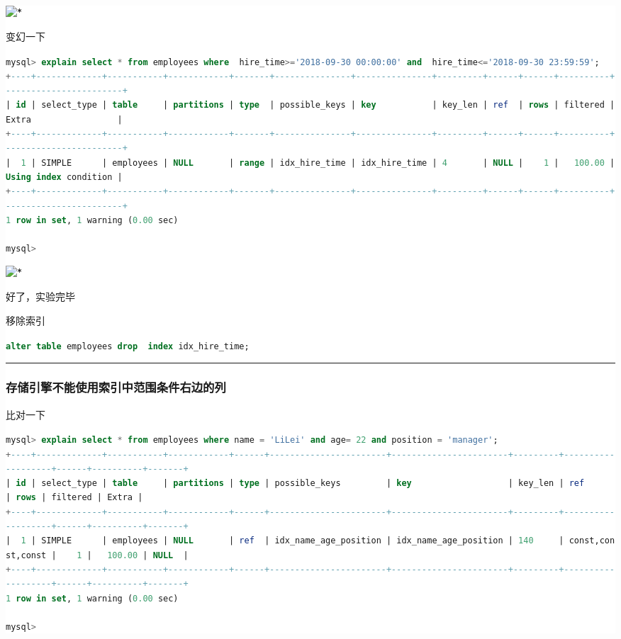 <img src="https://cloud.cxykk.com/images/2024/2/2/1559/1706860780225.png" style="display: inline-block;width:100.0%;height:100.0%" alt="*" />

变幻一下

``` sql
mysql> explain select * from employees where  hire_time>='2018-09-30 00:00:00' and  hire_time<='2018-09-30 23:59:59';
+----+-------------+-----------+------------+-------+---------------+---------------+---------+------+------+----------+-----------------------+
| id | select_type | table     | partitions | type  | possible_keys | key           | key_len | ref  | rows | filtered | Extra                 |
+----+-------------+-----------+------------+-------+---------------+---------------+---------+------+------+----------+-----------------------+
|  1 | SIMPLE      | employees | NULL       | range | idx_hire_time | idx_hire_time | 4       | NULL |    1 |   100.00 | Using index condition |
+----+-------------+-----------+------------+-------+---------------+---------------+---------+------+------+----------+-----------------------+
1 row in set, 1 warning (0.00 sec)

mysql> 
```

<img src="https://cloud.cxykk.com/images/2024/2/2/1559/1706860785863.png" style="display: inline-block;width:100.0%;height:100.0%" alt="*" />

好了，实验完毕

移除索引

``` sql
alter table employees drop  index idx_hire_time;
```

------------------------------------------------------------------------

### **存储引擎不能使用索引中范围条件右边的列**

比对一下

``` sql
mysql> explain select * from employees where name = 'LiLei' and age= 22 and position = 'manager';
+----+-------------+-----------+------------+------+-----------------------+-----------------------+---------+-------------------+------+----------+-------+
| id | select_type | table     | partitions | type | possible_keys         | key                   | key_len | ref               | rows | filtered | Extra |
+----+-------------+-----------+------------+------+-----------------------+-----------------------+---------+-------------------+------+----------+-------+
|  1 | SIMPLE      | employees | NULL       | ref  | idx_name_age_position | idx_name_age_position | 140     | const,const,const |    1 |   100.00 | NULL  |
+----+-------------+-----------+------------+------+-----------------------+-----------------------+---------+-------------------+------+----------+-------+
1 row in set, 1 warning (0.00 sec)

mysql> 
```
